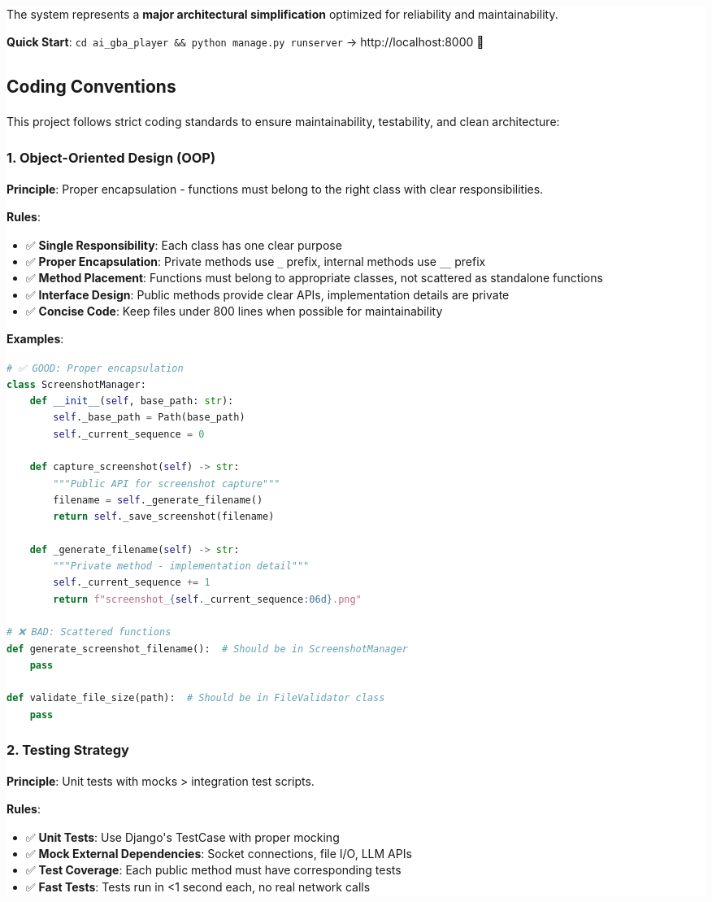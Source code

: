 The system represents a **major architectural simplification** optimized for reliability and maintainability.

**Quick Start**: `cd ai_gba_player && python manage.py runserver` → http://localhost:8000 🚀

## Coding Conventions

This project follows strict coding standards to ensure maintainability, testability, and clean architecture:

### 1. Object-Oriented Design (OOP)
**Principle**: Proper encapsulation - functions must belong to the right class with clear responsibilities.

**Rules**:
- ✅ **Single Responsibility**: Each class has one clear purpose
- ✅ **Proper Encapsulation**: Private methods use `_` prefix, internal methods use `__` prefix
- ✅ **Method Placement**: Functions must belong to appropriate classes, not scattered as standalone functions
- ✅ **Interface Design**: Public methods provide clear APIs, implementation details are private
- ✅ **Concise Code**: Keep files under 800 lines when possible for maintainability

**Examples**:
```python
# ✅ GOOD: Proper encapsulation
class ScreenshotManager:
    def __init__(self, base_path: str):
        self._base_path = Path(base_path)
        self._current_sequence = 0
        
    def capture_screenshot(self) -> str:
        """Public API for screenshot capture"""
        filename = self._generate_filename()
        return self._save_screenshot(filename)
    
    def _generate_filename(self) -> str:
        """Private method - implementation detail"""
        self._current_sequence += 1
        return f"screenshot_{self._current_sequence:06d}.png"

# ❌ BAD: Scattered functions
def generate_screenshot_filename():  # Should be in ScreenshotManager
    pass

def validate_file_size(path):  # Should be in FileValidator class
    pass
```

### 2. Testing Strategy
**Principle**: Unit tests with mocks > integration test scripts.

**Rules**:
- ✅ **Unit Tests**: Use Django's TestCase with proper mocking
- ✅ **Mock External Dependencies**: Socket connections, file I/O, LLM APIs
- ✅ **Test Coverage**: Each public method must have corresponding tests
- ✅ **Fast Tests**: Tests run in <1 second each, no real network calls
